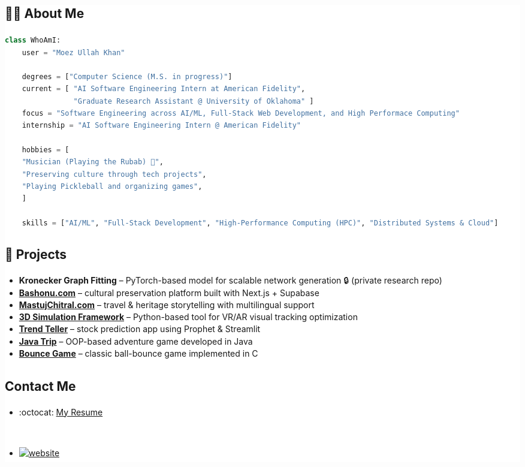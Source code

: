 
## 👨‍💻 About Me

```python
class WhoAmI:
    user = "Moez Ullah Khan"

    degrees = ["Computer Science (M.S. in progress)"]
    current = [ "AI Software Engineering Intern at American Fidelity",
                "Graduate Research Assistant @ University of Oklahoma" ]
    focus = "Software Engineering across AI/ML, Full-Stack Web Development, and High Performace Computing"
    internship = "AI Software Engineering Intern @ American Fidelity"

    hobbies = [
    "Musician (Playing the Rubab) 🎵",
    "Preserving culture through tech projects",
    "Playing Pickleball and organizing games",
    ]

    skills = ["AI/ML", "Full-Stack Development", "High-Performance Computing (HPC)", "Distributed Systems & Cloud"]
```

## 📂 Projects

- **Kronecker Graph Fitting** – PyTorch-based model for scalable network generation 🔒 (private research repo)
- [**Bashonu.com**](https://bashonu.com/) – cultural preservation platform built with Next.js + Supabase  
- [**MastujChitral.com**](https://mastujchitral.com/) – travel & heritage storytelling with multilingual support  
- [**3D Simulation Framework**](https://github.com/moezdurrani/TinyRayTracerPython) – Python-based tool for VR/AR visual tracking optimization  
- [**Trend Teller**](https://github.com/moezdurrani/TrendTeller?tab=readme-ov-file) – stock prediction app using Prophet & Streamlit  
- [**Java Trip**](https://github.com/moezdurrani/JavaTrip) – OOP-based adventure game developed in Java  
- [**Bounce Game**](https://github.com/moezdurrani/BounceGame) – classic ball-bounce game implemented in C  



## Contact Me

- :octocat: [My Resume](https://docs.google.com/document/d/1HecbIgHcXh2bzb82HuEoO4uklCYx07Trlt8iD7Z6ErM/edit?tab=t.0)
<br>
<div align='left'>

<ul>
<li>
<a href="https://moezdurrani.com/" target="_blank">
<img src="https://img.shields.io/badge/website: moezdurrani.com-8A2BE2?style=for-the-badge&logo=google-chrome&logoColor=white" alt="website" style="margin-bottom: 5px;" />
</a>
</li>
